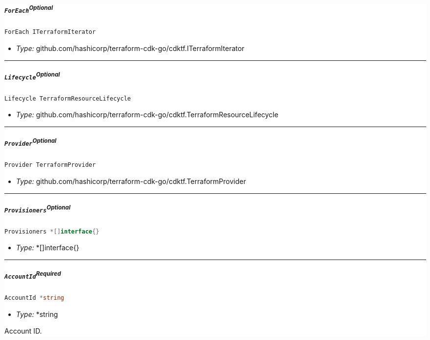 
##### `ForEach`<sup>Optional</sup> <a name="ForEach" id="@cdktf/provider-cloudflare.dataCloudflareR2Bucket.DataCloudflareR2BucketConfig.property.forEach"></a>

```go
ForEach ITerraformIterator
```

- *Type:* github.com/hashicorp/terraform-cdk-go/cdktf.ITerraformIterator

---

##### `Lifecycle`<sup>Optional</sup> <a name="Lifecycle" id="@cdktf/provider-cloudflare.dataCloudflareR2Bucket.DataCloudflareR2BucketConfig.property.lifecycle"></a>

```go
Lifecycle TerraformResourceLifecycle
```

- *Type:* github.com/hashicorp/terraform-cdk-go/cdktf.TerraformResourceLifecycle

---

##### `Provider`<sup>Optional</sup> <a name="Provider" id="@cdktf/provider-cloudflare.dataCloudflareR2Bucket.DataCloudflareR2BucketConfig.property.provider"></a>

```go
Provider TerraformProvider
```

- *Type:* github.com/hashicorp/terraform-cdk-go/cdktf.TerraformProvider

---

##### `Provisioners`<sup>Optional</sup> <a name="Provisioners" id="@cdktf/provider-cloudflare.dataCloudflareR2Bucket.DataCloudflareR2BucketConfig.property.provisioners"></a>

```go
Provisioners *[]interface{}
```

- *Type:* *[]interface{}

---

##### `AccountId`<sup>Required</sup> <a name="AccountId" id="@cdktf/provider-cloudflare.dataCloudflareR2Bucket.DataCloudflareR2BucketConfig.property.accountId"></a>

```go
AccountId *string
```

- *Type:* *string

Account ID.
